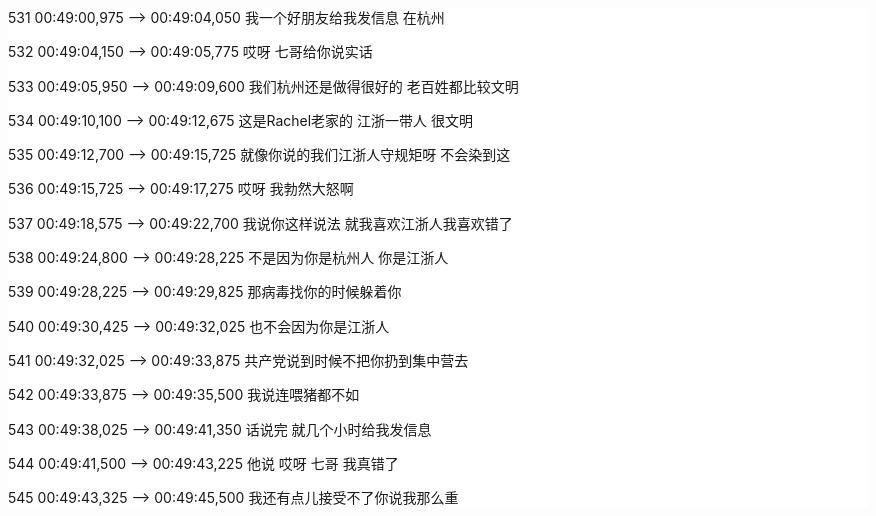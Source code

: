 531
00:49:00,975 –&gt; 00:49:04,050
我一个好朋友给我发信息 在杭州
 
532
00:49:04,150 –&gt; 00:49:05,775
哎呀 七哥给你说实话
 
533
00:49:05,950 –&gt; 00:49:09,600
我们杭州还是做得很好的 老百姓都比较文明
 
534
00:49:10,100 –&gt; 00:49:12,675
这是Rachel老家的 江浙一带人 很文明
 
535
00:49:12,700 –&gt; 00:49:15,725
就像你说的我们江浙人守规矩呀 不会染到这
 
536
00:49:15,725 –&gt; 00:49:17,275
哎呀 我勃然大怒啊
 
537
00:49:18,575 –&gt; 00:49:22,700
我说你这样说法 就我喜欢江浙人我喜欢错了
 
538
00:49:24,800 –&gt; 00:49:28,225
不是因为你是杭州人 你是江浙人
 
539
00:49:28,225 –&gt; 00:49:29,825
那病毒找你的时候躲着你
 
540
00:49:30,425 –&gt; 00:49:32,025
也不会因为你是江浙人
 
541
00:49:32,025 –&gt; 00:49:33,875
共产党说到时候不把你扔到集中营去
 
542
00:49:33,875 –&gt; 00:49:35,500
我说连喂猪都不如
 
543
00:49:38,025 –&gt; 00:49:41,350
话说完 就几个小时给我发信息
 
544
00:49:41,500 –&gt; 00:49:43,225
他说 哎呀 七哥 我真错了
 
545
00:49:43,325 –&gt; 00:49:45,500
我还有点儿接受不了你说我那么重
 